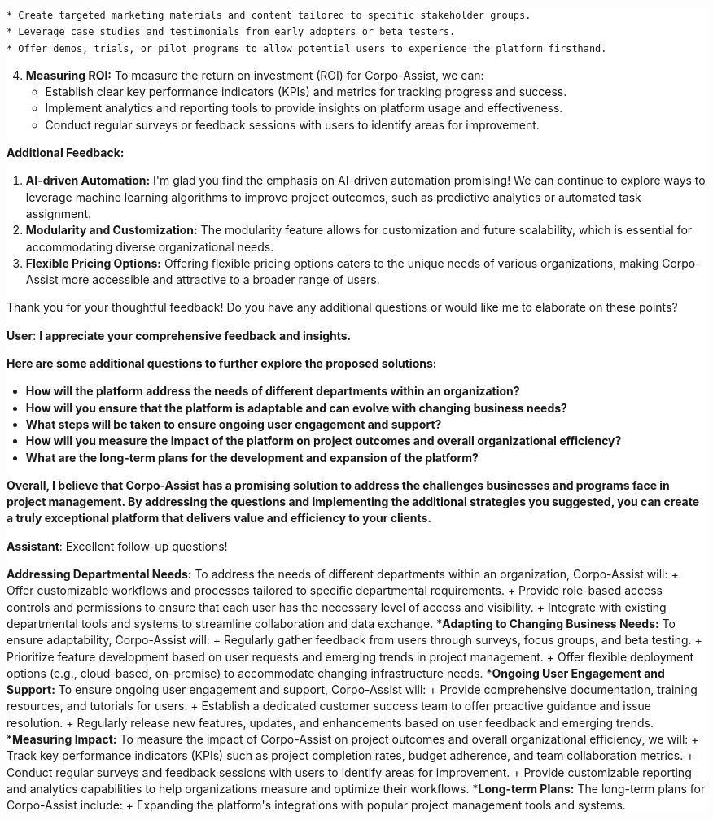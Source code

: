 	* Create targeted marketing materials and content tailored to specific stakeholder groups.
	* Leverage case studies and testimonials from early adopters or beta testers.
	* Offer demos, trials, or pilot programs to allow potential users to experience the platform firsthand.
4. **Measuring ROI:** To measure the return on investment (ROI) for Corpo-Assist, we can:
	* Establish clear key performance indicators (KPIs) and metrics for tracking progress and success.
	* Implement analytics and reporting tools to provide insights on platform usage and effectiveness.
	* Conduct regular surveys or feedback sessions with users to identify areas for improvement.

**Additional Feedback:**

1. **AI-driven Automation:** I'm glad you find the emphasis on AI-driven automation promising! We can continue to explore ways to leverage machine learning algorithms to improve project outcomes, such as predictive analytics or automated task assignment.
2. **Modularity and Customization:** The modularity feature allows for customization and future scalability, which is essential for accommodating diverse organizational needs.
3. **Flexible Pricing Options:** Offering flexible pricing options caters to the unique needs of various organizations, making Corpo-Assist more accessible and attractive to a broader range of users.

Thank you for your thoughtful feedback! Do you have any additional questions or would like me to elaborate on these points?

**User**: **I appreciate your comprehensive feedback and insights.**

**Here are some additional questions to further explore the proposed solutions:**

* **How will the platform address the needs of different departments within an organization?**
* **How will you ensure that the platform is adaptable and can evolve with changing business needs?**
* **What steps will be taken to ensure ongoing user engagement and support?**
* **How will you measure the impact of the platform on project outcomes and overall organizational efficiency?**
* **What are the long-term plans for the development and expansion of the platform?**

**Overall, I believe that Corpo-Assist has a promising solution to address the challenges businesses and programs face in project management. By addressing the questions and implementing the additional strategies you suggested, you can create a truly exceptional platform that delivers value and efficiency to your clients.**

**Assistant**: Excellent follow-up questions!

**Addressing Departmental Needs:** To address the needs of different departments within an organization, Corpo-Assist will:
	+ Offer customizable workflows and processes tailored to specific departmental requirements.
	+ Provide role-based access controls and permissions to ensure that each user has the necessary level of access and visibility.
	+ Integrate with existing departmental tools and systems to streamline collaboration and data exchange.
***Adapting to Changing Business Needs:** To ensure adaptability, Corpo-Assist will:
	+ Regularly gather feedback from users through surveys, focus groups, and beta testing.
	+ Prioritize feature development based on user requests and emerging trends in project management.
	+ Offer flexible deployment options (e.g., cloud-based, on-premise) to accommodate changing infrastructure needs.
***Ongoing User Engagement and Support:** To ensure ongoing user engagement and support, Corpo-Assist will:
	+ Provide comprehensive documentation, training resources, and tutorials for users.
	+ Establish a dedicated customer success team to offer proactive guidance and issue resolution.
	+ Regularly release new features, updates, and enhancements based on user feedback and emerging trends.
***Measuring Impact:** To measure the impact of Corpo-Assist on project outcomes and overall organizational efficiency, we will:
	+ Track key performance indicators (KPIs) such as project completion rates, budget adherence, and team collaboration metrics.
	+ Conduct regular surveys and feedback sessions with users to identify areas for improvement.
	+ Provide customizable reporting and analytics capabilities to help organizations measure and optimize their workflows.
***Long-term Plans:** The long-term plans for Corpo-Assist include:
	+ Expanding the platform's integrations with popular project management tools and systems.